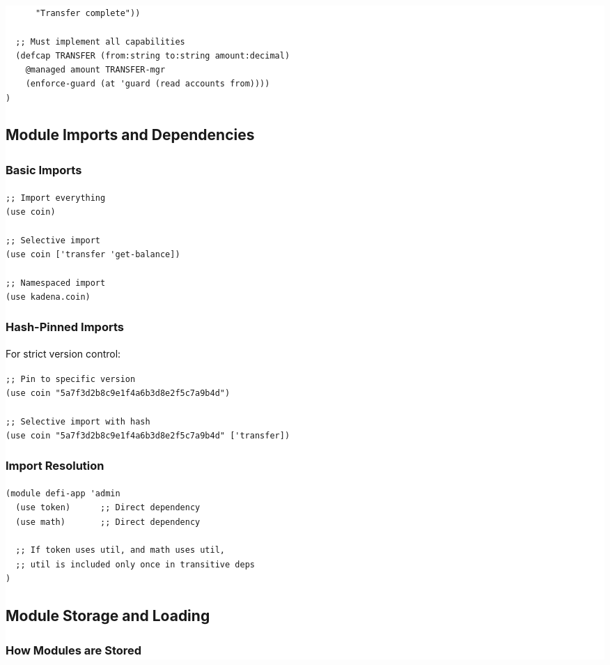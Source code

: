 ```pact
      "Transfer complete"))
  
  ;; Must implement all capabilities
  (defcap TRANSFER (from:string to:string amount:decimal)
    @managed amount TRANSFER-mgr
    (enforce-guard (at 'guard (read accounts from))))
)
```

## Module Imports and Dependencies

### Basic Imports

```pact
;; Import everything
(use coin)

;; Selective import
(use coin ['transfer 'get-balance])

;; Namespaced import
(use kadena.coin)
```

### Hash-Pinned Imports

For strict version control:

```pact
;; Pin to specific version
(use coin "5a7f3d2b8c9e1f4a6b3d8e2f5c7a9b4d")

;; Selective import with hash
(use coin "5a7f3d2b8c9e1f4a6b3d8e2f5c7a9b4d" ['transfer])
```

### Import Resolution

```pact
(module defi-app 'admin
  (use token)      ;; Direct dependency
  (use math)       ;; Direct dependency
  
  ;; If token uses util, and math uses util,
  ;; util is included only once in transitive deps
)
```

## Module Storage and Loading

### How Modules are Stored
